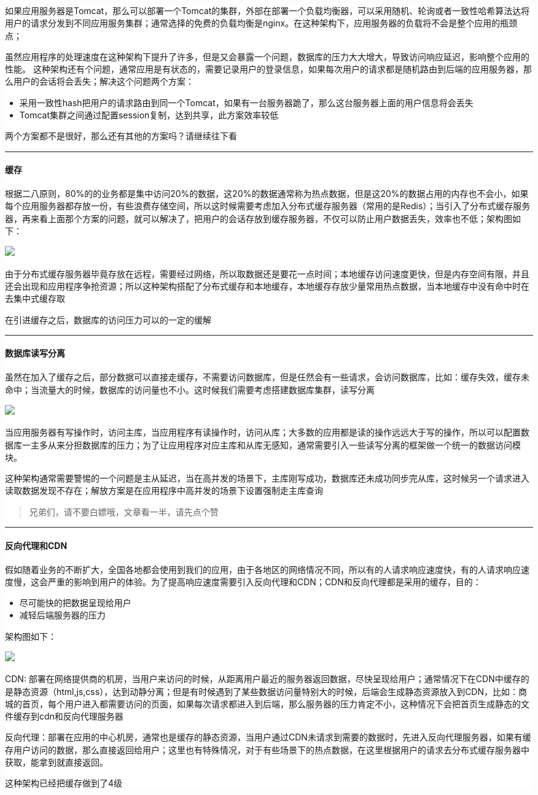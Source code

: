 如果应用服务器是Tomcat，那么可以部署一个Tomcat的集群，外部在部署一个负载均衡器，可以采用随机、轮询或者一致性哈希算法达将用户的请求分发到不同应用服务集群；通常选择的免费的负载均衡是nginx。在这种架构下，应用服务器的负载将不会是整个应用的瓶颈点；

虽然应用程序的处理速度在这种架构下提升了许多，但是又会暴露一个问题，数据库的压力大大增大，导致访问响应延迟，影响整个应用的性能。
这种架构还有个问题，通常应用是有状态的，需要记录用户的登录信息，如果每次用户的请求都是随机路由到后端的应用服务器，那么用户的会话将会丢失；解决这个问题两个方案：
- 采用一致性hash把用户的请求路由到同一个Tomcat，如果有一台服务器跪了，那么这台服务器上面的用户信息将会丢失
- Tomcat集群之间通过配置session复制，达到共享，此方案效率较低

两个方案都不是很好，那么还有其他的方案吗？请继续往下看

---
#### 缓存
根据二八原则，80%的的业务都是集中访问20%的数据，这20%的数据通常称为热点数据，但是这20%的数据占用的内存也不会小，如果每个应用服务器都存放一份，有些浪费存储空间，所以这时候需要考虑加入分布式缓存服务器（常用的是Redis）；当引入了分布式缓存服务器，再来看上面那个方案的问题，就可以解决了，把用户的会话存放到缓存服务器，不仅可以防止用户数据丢失，效率也不低；架构图如下：

![](https://cdn.jsdelivr.net/gh/silently9527/images//3215654325-5fcc7b930998a_articlex)

由于分布式缓存服务器毕竟存放在远程，需要经过网络，所以取数据还是要花一点时间；本地缓存访问速度更快，但是内存空间有限，并且还会出现和应用程序争抢资源；所以这种架构搭配了分布式缓存和本地缓存，本地缓存存放少量常用热点数据，当本地缓存中没有命中时在去集中式缓存取

在引进缓存之后，数据库的访问压力可以的一定的缓解

---
#### 数据库读写分离
虽然在加入了缓存之后，部分数据可以直接走缓存，不需要访问数据库，但是任然会有一些请求，会访问数据库，比如：缓存失效，缓存未命中；当流量大的时候，数据库的访问量也不小。这时候我们需要考虑搭建数据库集群，读写分离

![](https://cdn.jsdelivr.net/gh/silently9527/images//2837702163-5fcc7bd6386c3_articlex)

当应用服务器有写操作时，访问主库，当应用程序有读操作时，访问从库；大多数的应用都是读的操作远远大于写的操作，所以可以配置数据库一主多从来分担数据库的压力；为了让应用程序对应主库和从库无感知，通常需要引入一些读写分离的框架做一个统一的数据访问模块。

这种架构通常需要警惕的一个问题是主从延迟，当在高并发的场景下，主库刚写成功，数据库还未成功同步完从库，这时候另一个请求进入读取数据发现不存在；解放方案是在应用程序中高并发的场景下设置强制走主库查询

> 兄弟们，请不要白嫖哦，文章看一半，请先点个赞

---
#### 反向代理和CDN
假如随着业务的不断扩大，全国各地都会使用到我们的应用，由于各地区的网络情况不同，所以有的人请求响应速度快，有的人请求响应速度慢，这会严重的影响到用户的体验。为了提高响应速度需要引入反向代理和CDN；CDN和反向代理都是采用的缓存，目的：
- 尽可能快的把数据呈现给用户
- 减轻后端服务器的压力

架构图如下：

![](https://cdn.jsdelivr.net/gh/silently9527/images//1250029170-5fcc7c375f410_articlex)

CDN: 部署在网络提供商的机房，当用户来访问的时候，从距离用户最近的服务器返回数据，尽快呈现给用户；通常情况下在CDN中缓存的是静态资源（html,js,css），达到动静分离；但是有时候遇到了某些数据访问量特别大的时候，后端会生成静态资源放入到CDN，比如：商城的首页，每个用户进入都需要访问的页面，如果每次请求都进入到后端，那么服务器的压力肯定不小，这种情况下会把首页生成静态的文件缓存到cdn和反向代理服务器

反向代理：部署在应用的中心机房，通常也是缓存的静态资源，当用户通过CDN未请求到需要的数据时，先进入反向代理服务器，如果有缓存用户访问的数据，那么直接返回给用户；这里也有特殊情况，对于有些场景下的热点数据，在这里根据用户的请求去分布式缓存服务器中获取，能拿到就直接返回。

这种架构已经把缓存做到了4级

